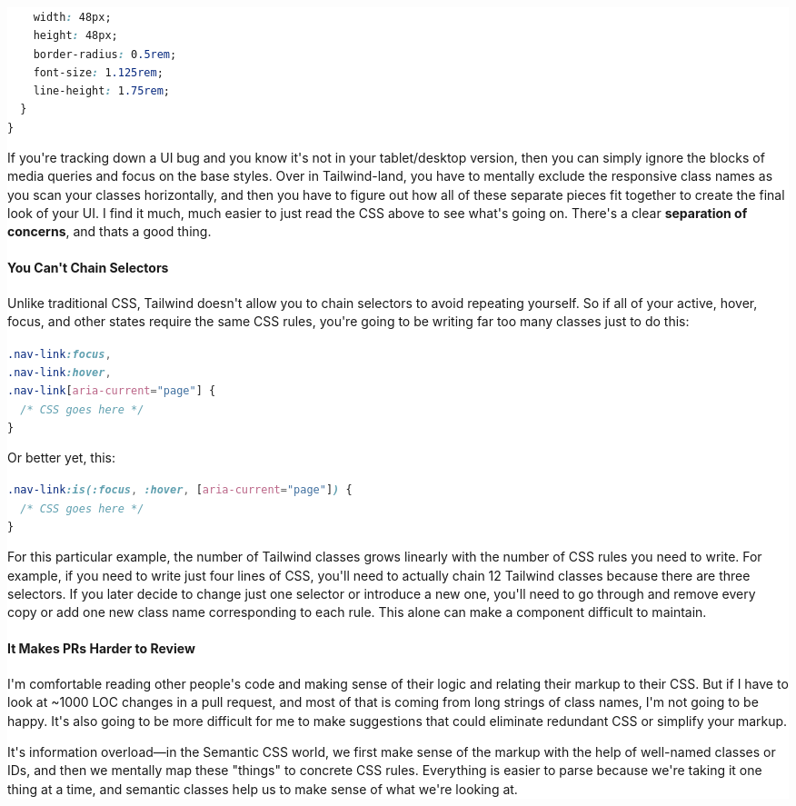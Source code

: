 ```css
    width: 48px;
    height: 48px;
    border-radius: 0.5rem;
    font-size: 1.125rem;
    line-height: 1.75rem;
  }
}
```

If you're tracking down a UI bug and you know it's not in your tablet/desktop version, then you can simply ignore the blocks of media queries and focus on the base styles. Over in Tailwind-land, you have to mentally exclude the responsive class names as you scan your classes horizontally, and then you have to figure out how all of these separate pieces fit together to create the final look of your UI. I find it much, much easier to just read the CSS above to see what's going on. There's a clear **separation of concerns**, and thats a good thing.

#### You Can't Chain Selectors

Unlike traditional CSS, Tailwind doesn't allow you to chain selectors to avoid repeating yourself. So if all of your active, hover, focus, and other states require the same CSS rules, you're going to be writing far too many classes just to do this:

```css
.nav-link:focus,
.nav-link:hover,
.nav-link[aria-current="page"] {
  /* CSS goes here */
}
```

Or better yet, this:

```css
.nav-link:is(:focus, :hover, [aria-current="page"]) {
  /* CSS goes here */
}
```

For this particular example, the number of Tailwind classes grows linearly with the number of CSS rules you need to write. For example, if you need to write just four lines of CSS, you'll need to actually chain 12 Tailwind classes because there are three selectors. If you later decide to change just one selector or introduce a new one, you'll need to go through and remove every copy or add one new class name corresponding to each rule. This alone can make a component difficult to maintain.

#### It Makes PRs Harder to Review

I'm comfortable reading other people's code and making sense of their logic and relating their markup to their CSS. But if I have to look at ~1000 LOC changes in a pull request, and most of that is coming from long strings of class names, I'm not going to be happy. It's also going to be more difficult for me to make suggestions that could eliminate redundant CSS or simplify your markup.

It's information overload—in the Semantic CSS world, we first make sense of the markup with the help of well-named classes or IDs, and then we mentally map these "things" to concrete CSS rules. Everything is easier to parse because we're taking it one thing at a time, and semantic classes help us to make sense of what we're looking at.
